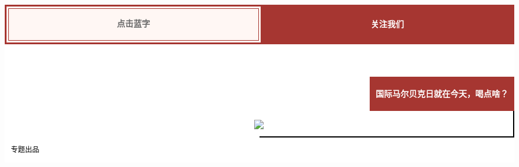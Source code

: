 <section style="box-sizing: border-box;font-size: 16px;"><section style="margin: 10px 0%;box-sizing: border-box;" powered-by="xiumi.us"><section style="display: inline-block;width: 100%;vertical-align: top;background-color: rgb(166, 54, 49);padding: 3px;box-sizing: border-box;"><section style="box-sizing: border-box;" powered-by="xiumi.us"><section style="display: flex;flex-flow: row nowrap;box-sizing: border-box;"><section style="display: inline-block;vertical-align: top;width: auto;flex: 50 50 0%;align-self: stretch;height: auto;background-color: rgb(255, 247, 244);padding: 3px;box-sizing: border-box;"><section style="display: inline-block;width: 100%;vertical-align: middle;border-style: solid;border-width: 1px;border-color: rgb(166, 54, 49);padding: 3px 10px 5px;align-self: center;box-sizing: border-box;" powered-by="xiumi.us"><section style="margin-top: 3px;margin-right: 0%;margin-left: 0%;box-sizing: border-box;" powered-by="xiumi.us"><section style="text-align: center;color: rgb(106, 106, 106);line-height: 1.2;font-size: 14px;box-sizing: border-box;"><p style="box-sizing: border-box;"><strong style="box-sizing: border-box;">点击蓝字</strong></p></section></section></section></section><section style="display: inline-block;vertical-align: middle;width: auto;padding-left: 3px;background-color: rgba(255, 255, 255, 0);flex: 50 50 0%;align-self: center;height: auto;box-sizing: border-box;"><section style="margin-top: 3px;margin-right: 0%;margin-left: 0%;box-sizing: border-box;" powered-by="xiumi.us"><section style="text-align: center;font-size: 14px;color: rgb(255, 255, 255);line-height: 1.2;box-sizing: border-box;"><p style="box-sizing: border-box;"><strong style="box-sizing: border-box;">关注我们</strong></p></section></section></section></section></section></section></section><section style="box-sizing: border-box;" powered-by="xiumi.us"><p style="white-space: normal;box-sizing: border-box;"><br style="box-sizing: border-box;"></p></section><section style="text-align: right;justify-content: flex-end;margin-top: 10px;margin-right: 0%;margin-left: 0%;box-sizing: border-box;" powered-by="xiumi.us"><section style="display: inline-block;width: auto;vertical-align: top;min-width: 10%;max-width: 100%;height: auto;background-color: rgb(166, 54, 49);padding: 5px 10px;border-width: 0px;box-sizing: border-box;"><section style="text-align: justify;color: rgb(255, 255, 255);font-size: 14px;box-sizing: border-box;" powered-by="xiumi.us"><p style="white-space: normal;box-sizing: border-box;"><strong style="box-sizing: border-box;">国际马尔贝克日就在今天，喝点啥？</strong></p></section></section></section><section style="display: inline-block;width: 100%;vertical-align: top;border-left: 2px none rgb(195, 163, 142);border-bottom-left-radius: 0px;background-color: rgba(255, 213, 195, 0);padding: 10px;border-right: 2px solid rgb(0, 0, 0);border-top-right-radius: 0px;box-sizing: border-box;" powered-by="xiumi.us"><section style="text-align: center;margin-right: 0%;margin-left: 0%;box-sizing: border-box;" powered-by="xiumi.us"><section style="max-width: 100%;vertical-align: middle;display: inline-block;line-height: 0;box-sizing: border-box;"><img data-ratio="0.6136363636363636" data-src="https://mmbiz.qpic.cn/mmbiz_jpg/7CNdqYbqvBISYNmxxmTzicfrYxHtoXA1RS58RnEfqHuuAdkpqpGnosfS3VdaoibzSwcUCicrvZtBqJnGrdTsXk7pw/640?wx_fmt=jpeg" data-type="jpeg" data-w="660" style="vertical-align: middle;box-sizing: border-box;" src="./images/image_1.jpg"></section></section></section><section style="text-align: right;justify-content: flex-end;margin-right: 0%;margin-bottom: 10px;margin-left: 0%;font-size: 0px;box-sizing: border-box;" powered-by="xiumi.us"><section style="display: inline-block;width: 50%;vertical-align: top;height: auto;line-height: 0;box-sizing: border-box;"><section style="margin-top: 0.5em;margin-bottom: 0.5em;box-sizing: border-box;" powered-by="xiumi.us"><section style="background-color: rgb(0, 0, 0);height: 2px;box-sizing: border-box;"><section><svg viewBox="0 0 1 1" style="float:left;line-height:0;width:0;vertical-align:top;"></svg></section></section></section></section></section><section style="box-sizing: border-box;" powered-by="xiumi.us"><section style="display: flex;flex-flow: row nowrap;margin: -10px 0% 10px;box-sizing: border-box;"><section style="display: inline-block;vertical-align: top;width: auto;flex: 0 0 auto;align-self: flex-start;min-width: 10%;max-width: 100%;height: auto;box-sizing: border-box;"><section style="color: rgb(0, 0, 0);font-size: 12px;box-sizing: border-box;" powered-by="xiumi.us"><p style="white-space: normal;box-sizing: border-box;">&nbsp; &nbsp;专题出品